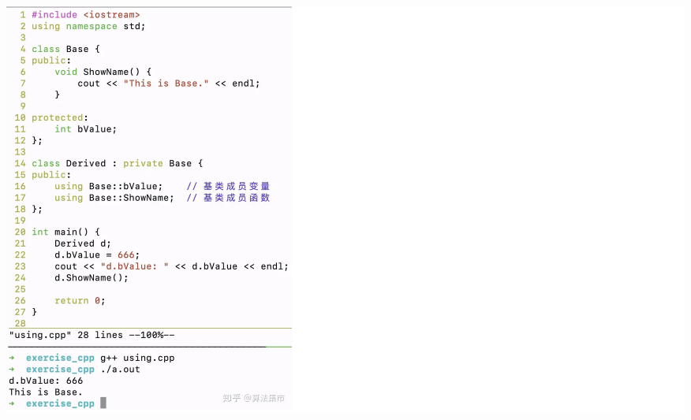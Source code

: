 <img src="README整理（不需背诵）.assets/v2-c8efe8b7be239e2a01c2089b7bb64880_1440w.webp" alt="img" style="zoom:50%;" />
